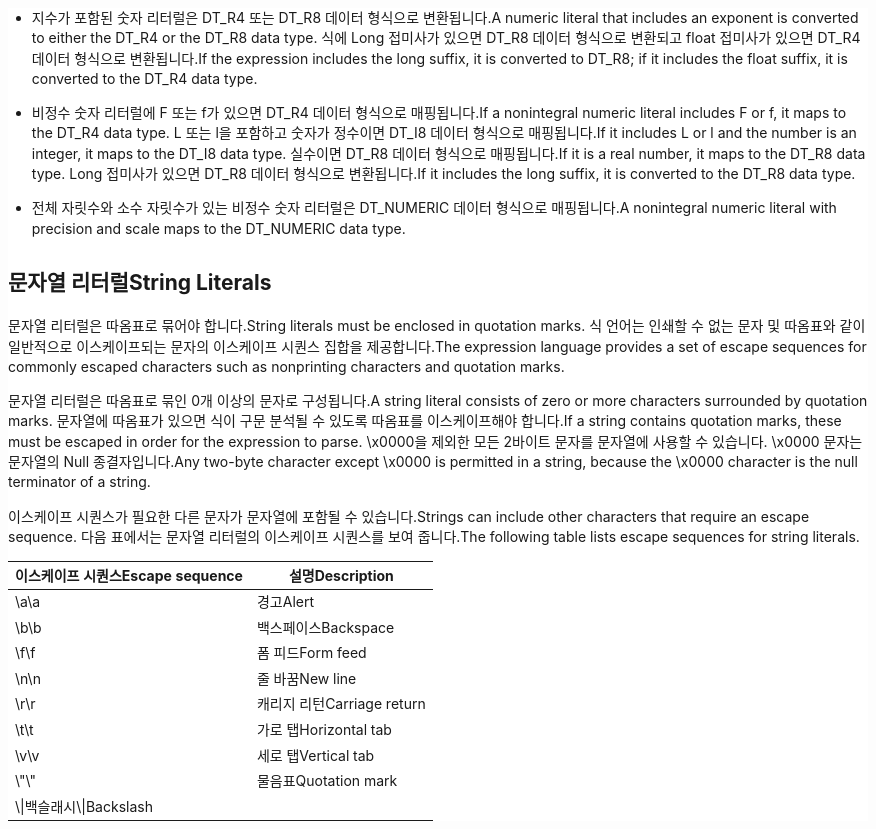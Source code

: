 -   <span data-ttu-id="0b75e-200">지수가 포함된 숫자 리터럴은 DT_R4 또는 DT_R8 데이터 형식으로 변환됩니다.</span><span class="sxs-lookup"><span data-stu-id="0b75e-200">A numeric literal that includes an exponent is converted to either the DT_R4 or the DT_R8 data type.</span></span> <span data-ttu-id="0b75e-201">식에 Long 접미사가 있으면 DT_R8 데이터 형식으로 변환되고 float 접미사가 있으면 DT_R4 데이터 형식으로 변환됩니다.</span><span class="sxs-lookup"><span data-stu-id="0b75e-201">If the expression includes the long suffix, it is converted to DT_R8; if it includes the float suffix, it is converted to the DT_R4 data type.</span></span>  
  
-   <span data-ttu-id="0b75e-202">비정수 숫자 리터럴에 F 또는 f가 있으면 DT_R4 데이터 형식으로 매핑됩니다.</span><span class="sxs-lookup"><span data-stu-id="0b75e-202">If a nonintegral numeric literal includes F or f, it maps to the DT_R4 data type.</span></span> <span data-ttu-id="0b75e-203">L 또는 l을 포함하고 숫자가 정수이면 DT_I8 데이터 형식으로 매핑됩니다.</span><span class="sxs-lookup"><span data-stu-id="0b75e-203">If it includes L or l and the number is an integer, it maps to the DT_I8 data type.</span></span> <span data-ttu-id="0b75e-204">실수이면 DT_R8 데이터 형식으로 매핑됩니다.</span><span class="sxs-lookup"><span data-stu-id="0b75e-204">If it is a real number, it maps to the DT_R8 data type.</span></span> <span data-ttu-id="0b75e-205">Long 접미사가 있으면 DT_R8 데이터 형식으로 변환됩니다.</span><span class="sxs-lookup"><span data-stu-id="0b75e-205">If it includes the long suffix, it is converted to the DT_R8 data type.</span></span>  
  
-   <span data-ttu-id="0b75e-206">전체 자릿수와 소수 자릿수가 있는 비정수 숫자 리터럴은 DT_NUMERIC 데이터 형식으로 매핑됩니다.</span><span class="sxs-lookup"><span data-stu-id="0b75e-206">A nonintegral numeric literal with precision and scale maps to the DT_NUMERIC data type.</span></span>  
  
## <a name="string-literals"></a><span data-ttu-id="0b75e-207">문자열 리터럴</span><span class="sxs-lookup"><span data-stu-id="0b75e-207">String Literals</span></span>  
 <span data-ttu-id="0b75e-208">문자열 리터럴은 따옴표로 묶어야 합니다.</span><span class="sxs-lookup"><span data-stu-id="0b75e-208">String literals must be enclosed in quotation marks.</span></span> <span data-ttu-id="0b75e-209">식 언어는 인쇄할 수 없는 문자 및 따옴표와 같이 일반적으로 이스케이프되는 문자의 이스케이프 시퀀스 집합을 제공합니다.</span><span class="sxs-lookup"><span data-stu-id="0b75e-209">The expression language provides a set of escape sequences for commonly escaped characters such as nonprinting characters and quotation marks.</span></span>  
  
 <span data-ttu-id="0b75e-210">문자열 리터럴은 따옴표로 묶인 0개 이상의 문자로 구성됩니다.</span><span class="sxs-lookup"><span data-stu-id="0b75e-210">A string literal consists of zero or more characters surrounded by quotation marks.</span></span> <span data-ttu-id="0b75e-211">문자열에 따옴표가 있으면 식이 구문 분석될 수 있도록 따옴표를 이스케이프해야 합니다.</span><span class="sxs-lookup"><span data-stu-id="0b75e-211">If a string contains quotation marks, these must be escaped in order for the expression to parse.</span></span> <span data-ttu-id="0b75e-212">\x0000을 제외한 모든 2바이트 문자를 문자열에 사용할 수 있습니다. \x0000 문자는 문자열의 Null 종결자입니다.</span><span class="sxs-lookup"><span data-stu-id="0b75e-212">Any two-byte character except \x0000 is permitted in a string, because the \x0000 character is the null terminator of a string.</span></span>  
  
 <span data-ttu-id="0b75e-213">이스케이프 시퀀스가 필요한 다른 문자가 문자열에 포함될 수 있습니다.</span><span class="sxs-lookup"><span data-stu-id="0b75e-213">Strings can include other characters that require an escape sequence.</span></span> <span data-ttu-id="0b75e-214">다음 표에서는 문자열 리터럴의 이스케이프 시퀀스를 보여 줍니다.</span><span class="sxs-lookup"><span data-stu-id="0b75e-214">The following table lists escape sequences for string literals.</span></span>  
  
|<span data-ttu-id="0b75e-215">이스케이프 시퀀스</span><span class="sxs-lookup"><span data-stu-id="0b75e-215">Escape sequence</span></span>|<span data-ttu-id="0b75e-216">설명</span><span class="sxs-lookup"><span data-stu-id="0b75e-216">Description</span></span>|  
|---------------------|-----------------|  
|<span data-ttu-id="0b75e-217">\a</span><span class="sxs-lookup"><span data-stu-id="0b75e-217">\a</span></span>|<span data-ttu-id="0b75e-218">경고</span><span class="sxs-lookup"><span data-stu-id="0b75e-218">Alert</span></span>|  
|<span data-ttu-id="0b75e-219">\b</span><span class="sxs-lookup"><span data-stu-id="0b75e-219">\b</span></span>|<span data-ttu-id="0b75e-220">백스페이스</span><span class="sxs-lookup"><span data-stu-id="0b75e-220">Backspace</span></span>|  
|<span data-ttu-id="0b75e-221">\f</span><span class="sxs-lookup"><span data-stu-id="0b75e-221">\f</span></span>|<span data-ttu-id="0b75e-222">폼 피드</span><span class="sxs-lookup"><span data-stu-id="0b75e-222">Form feed</span></span>|  
|<span data-ttu-id="0b75e-223">\n</span><span class="sxs-lookup"><span data-stu-id="0b75e-223">\n</span></span>|<span data-ttu-id="0b75e-224">줄 바꿈</span><span class="sxs-lookup"><span data-stu-id="0b75e-224">New line</span></span>|  
|<span data-ttu-id="0b75e-225">\r</span><span class="sxs-lookup"><span data-stu-id="0b75e-225">\r</span></span>|<span data-ttu-id="0b75e-226">캐리지 리턴</span><span class="sxs-lookup"><span data-stu-id="0b75e-226">Carriage return</span></span>|  
|<span data-ttu-id="0b75e-227">\t</span><span class="sxs-lookup"><span data-stu-id="0b75e-227">\t</span></span>|<span data-ttu-id="0b75e-228">가로 탭</span><span class="sxs-lookup"><span data-stu-id="0b75e-228">Horizontal tab</span></span>|  
|<span data-ttu-id="0b75e-229">\v</span><span class="sxs-lookup"><span data-stu-id="0b75e-229">\v</span></span>|<span data-ttu-id="0b75e-230">세로 탭</span><span class="sxs-lookup"><span data-stu-id="0b75e-230">Vertical tab</span></span>|  
|<span data-ttu-id="0b75e-231">\\"</span><span class="sxs-lookup"><span data-stu-id="0b75e-231">\\"</span></span>|<span data-ttu-id="0b75e-232">물음표</span><span class="sxs-lookup"><span data-stu-id="0b75e-232">Quotation mark</span></span>|  
|<span data-ttu-id="0b75e-233">\\\|백슬래시</span><span class="sxs-lookup"><span data-stu-id="0b75e-233">\\\|Backslash</span></span>|  